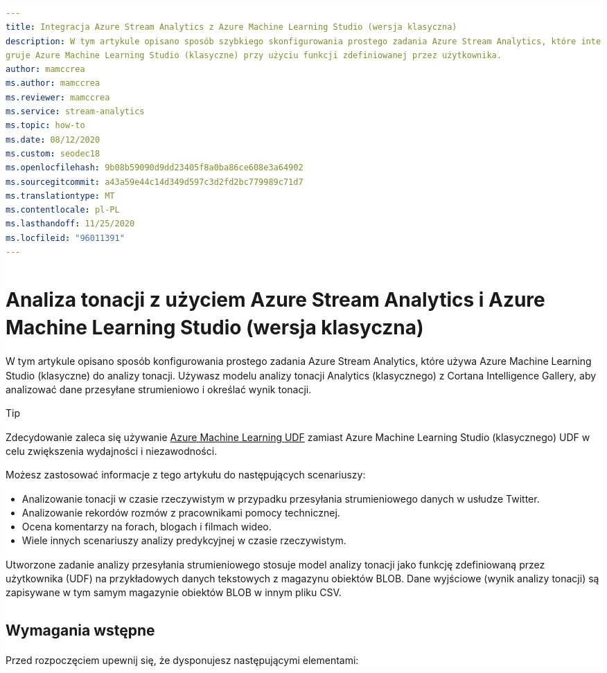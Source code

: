 ```yaml
---
title: Integracja Azure Stream Analytics z Azure Machine Learning Studio (wersja klasyczna)
description: W tym artykule opisano sposób szybkiego skonfigurowania prostego zadania Azure Stream Analytics, które integruje Azure Machine Learning Studio (klasyczne) przy użyciu funkcji zdefiniowanej przez użytkownika.
author: mamccrea
ms.author: mamccrea
ms.reviewer: mamccrea
ms.service: stream-analytics
ms.topic: how-to
ms.date: 08/12/2020
ms.custom: seodec18
ms.openlocfilehash: 9b08b59090d9dd23405f8a0ba86ce608e3a64902
ms.sourcegitcommit: a43a59e44c14d349d597c3d2fd2bc779989c71d7
ms.translationtype: MT
ms.contentlocale: pl-PL
ms.lasthandoff: 11/25/2020
ms.locfileid: "96011391"
---
```

# <a name="do-sentiment-analysis-with-azure-stream-analytics-and-azure-machine-learning-studio-classic"></a>Analiza tonacji z użyciem Azure Stream Analytics i Azure Machine Learning Studio (wersja klasyczna)

W tym artykule opisano sposób konfigurowania prostego zadania Azure Stream Analytics, które używa Azure Machine Learning Studio (klasyczne) do analizy tonacji. Używasz modelu analizy tonacji Analytics (klasycznego) z Cortana Intelligence Gallery, aby analizować dane przesyłane strumieniowo i określać wynik tonacji.

> [!TIP]
> Zdecydowanie zaleca się używanie [Azure Machine Learning UDF](machine-learning-udf.md) zamiast Azure Machine Learning Studio (klasycznego) UDF w celu zwiększenia wydajności i niezawodności.

Możesz zastosować informacje z tego artykułu do następujących scenariuszy:

* Analizowanie tonacji w czasie rzeczywistym w przypadku przesyłania strumieniowego danych w usłudze Twitter.
* Analizowanie rekordów rozmów z pracownikami pomocy technicznej.
* Ocena komentarzy na forach, blogach i filmach wideo.
* Wiele innych scenariuszy analizy predykcyjnej w czasie rzeczywistym.

Utworzone zadanie analizy przesyłania strumieniowego stosuje model analizy tonacji jako funkcję zdefiniowaną przez użytkownika (UDF) na przykładowych danych tekstowych z magazynu obiektów BLOB. Dane wyjściowe (wynik analizy tonacji) są zapisywane w tym samym magazynie obiektów BLOB w innym pliku CSV. 

## <a name="prerequisites"></a>Wymagania wstępne

Przed rozpoczęciem upewnij się, że dysponujesz następującymi elementami:
